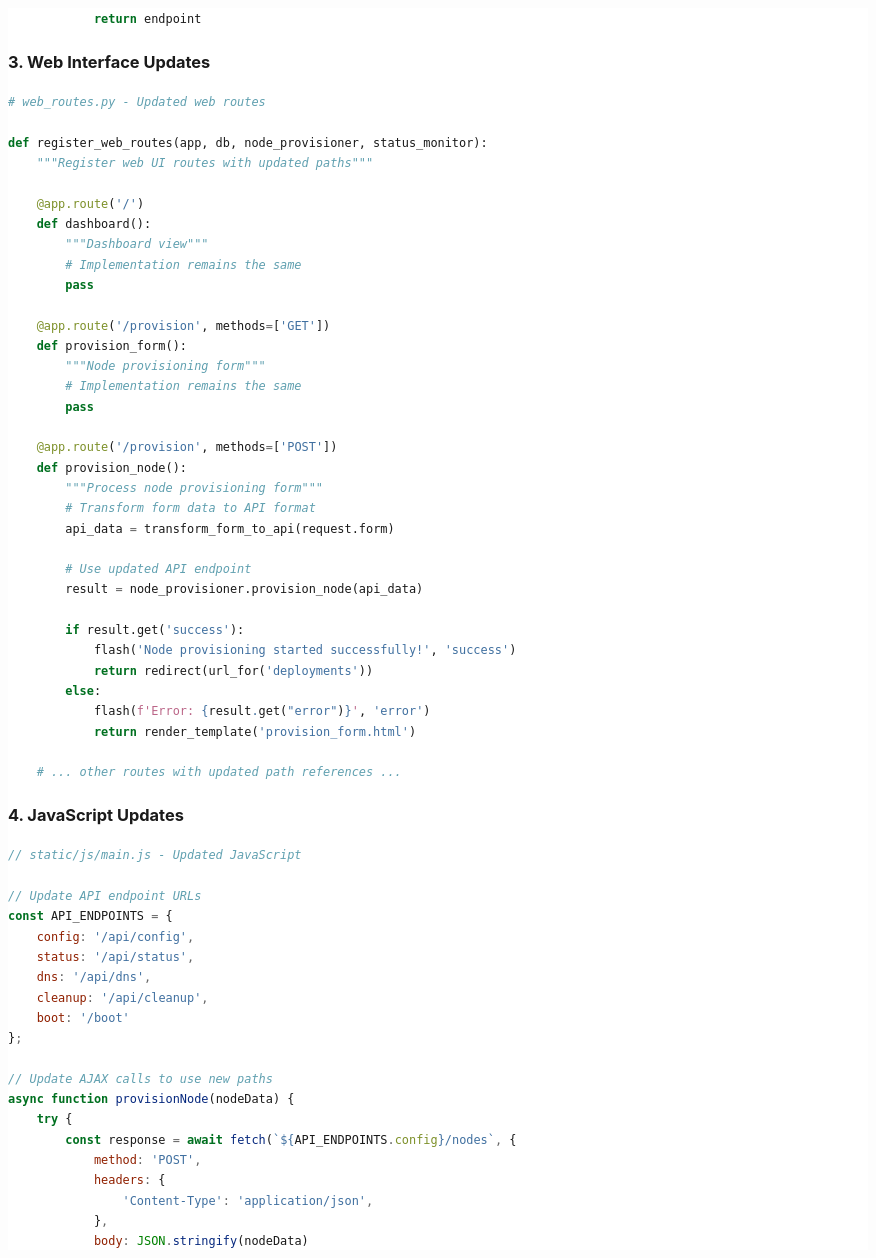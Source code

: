 ```python
            return endpoint
```

### 3. Web Interface Updates
```python
# web_routes.py - Updated web routes

def register_web_routes(app, db, node_provisioner, status_monitor):
    """Register web UI routes with updated paths"""
    
    @app.route('/')
    def dashboard():
        """Dashboard view"""
        # Implementation remains the same
        pass
    
    @app.route('/provision', methods=['GET'])
    def provision_form():
        """Node provisioning form"""
        # Implementation remains the same
        pass
    
    @app.route('/provision', methods=['POST'])
    def provision_node():
        """Process node provisioning form"""
        # Transform form data to API format
        api_data = transform_form_to_api(request.form)
        
        # Use updated API endpoint
        result = node_provisioner.provision_node(api_data)
        
        if result.get('success'):
            flash('Node provisioning started successfully!', 'success')
            return redirect(url_for('deployments'))
        else:
            flash(f'Error: {result.get("error")}', 'error')
            return render_template('provision_form.html')
    
    # ... other routes with updated path references ...
```

### 4. JavaScript Updates
```javascript
// static/js/main.js - Updated JavaScript

// Update API endpoint URLs
const API_ENDPOINTS = {
    config: '/api/config',
    status: '/api/status',
    dns: '/api/dns',
    cleanup: '/api/cleanup',
    boot: '/boot'
};

// Update AJAX calls to use new paths
async function provisionNode(nodeData) {
    try {
        const response = await fetch(`${API_ENDPOINTS.config}/nodes`, {
            method: 'POST',
            headers: {
                'Content-Type': 'application/json',
            },
            body: JSON.stringify(nodeData)
```